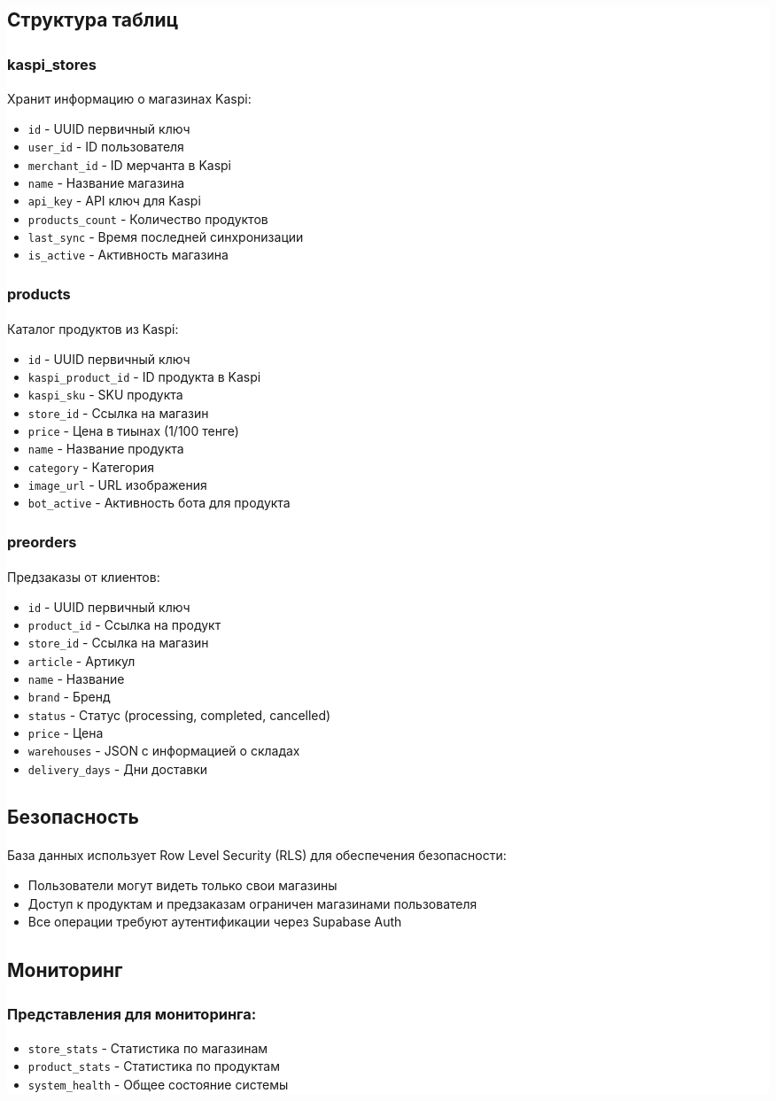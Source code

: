 ## Структура таблиц

### kaspi_stores
Хранит информацию о магазинах Kaspi:
- `id` - UUID первичный ключ
- `user_id` - ID пользователя
- `merchant_id` - ID мерчанта в Kaspi
- `name` - Название магазина
- `api_key` - API ключ для Kaspi
- `products_count` - Количество продуктов
- `last_sync` - Время последней синхронизации
- `is_active` - Активность магазина

### products
Каталог продуктов из Kaspi:
- `id` - UUID первичный ключ
- `kaspi_product_id` - ID продукта в Kaspi
- `kaspi_sku` - SKU продукта
- `store_id` - Ссылка на магазин
- `price` - Цена в тиынах (1/100 тенге)
- `name` - Название продукта
- `category` - Категория
- `image_url` - URL изображения
- `bot_active` - Активность бота для продукта

### preorders
Предзаказы от клиентов:
- `id` - UUID первичный ключ
- `product_id` - Ссылка на продукт
- `store_id` - Ссылка на магазин
- `article` - Артикул
- `name` - Название
- `brand` - Бренд
- `status` - Статус (processing, completed, cancelled)
- `price` - Цена
- `warehouses` - JSON с информацией о складах
- `delivery_days` - Дни доставки

## Безопасность

База данных использует Row Level Security (RLS) для обеспечения безопасности:
- Пользователи могут видеть только свои магазины
- Доступ к продуктам и предзаказам ограничен магазинами пользователя
- Все операции требуют аутентификации через Supabase Auth

## Мониторинг

### Представления для мониторинга:
- `store_stats` - Статистика по магазинам
- `product_stats` - Статистика по продуктам
- `system_health` - Общее состояние системы
